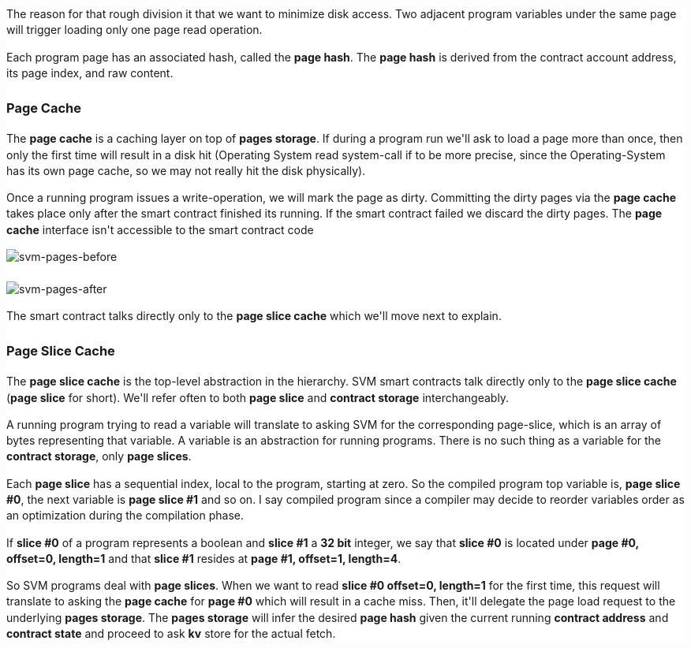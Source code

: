 The reason for that rough division it that we want to minimize disk access. Two adjacent program variables under the same page will
trigger loading only one page read operation.

Each program page has an associated hash, called the **page hash**.
The **page hash** is derived from the contract account address, its page index, and raw content.

### Page Cache

The **page cache** is a caching layer on top of **pages storage**. If during a program run we'll ask to load a page more than once, then
only the first time will result in a disk hit (Operating System read system-call if to be more precise, since the Operating-System has its own
page cache, so we may not really hit the disk physically).

Once a running program issues a write-operation, we will mark the page as dirty. Committing the dirty pages
via the **page cache** takes place only after the smart contract finished its running. If the smart contract failed we discard the dirty pages.
The **page cache** interface isn't accessible to the smart contract code

![svm-pages-before][svm-pages-before]
<br/>
<br/>
![svm-pages-after][svm-pages-after]


The smart contract talks directly only to the **page slice cache** which we'll move next to explain.


### Page Slice Cache

The **page slice cache** is the top-level abstraction in the hierarchy. SVM smart contracts talk directly only to the **page slice cache** (**page slice** for short).
We'll refer often to both **page slice** and **contract storage** interchangeably.

A running program trying to read a variable will translate to asking SVM for the corresponding page-slice, which is an array of bytes representing that variable.
A variable is an abstraction for running programs. There is no such thing as a variable for the **contract storage**, only **page slices**.

Each **page slice** has a sequential index, local to the program, starting at zero.
So the compiled program top variable is, **page slice #0**, the next variable is **page slice #1** and so on.
I say compiled program since a compiler may decide to reorder variables order as an optimization during the compilation phase.

If **slice #0** of a program represents a boolean and **slice #1** a **32 bit** integer, we say that **slice #0** is located under **page #0, offset=0, length=1**
and that **slice #1** resides at **page #1, offset=1, length=4**.

So SVM programs deal with **page slices**. When we want to read **slice #0 offset=0, length=1** for the first time, this request will translate to asking
the **page cache** for **page #0** which will result in a cache miss. Then, it'll delegate the page load request to the underlying **pages storage**.
The **pages storage** will infer the desired **page hash** given the current running **contract address** and **contract state**
and proceed to ask **kv** store for the actual fetch.


[svm]: https://github.com/spacemeshos/svm
[spacemesh]: http://spacemesh.io
[spacemesh full-node]: https://github.com/spacemeshos/go-spacemesh
[spacemesh gitcoin]: https://gitcoin.co/profile/spacemesh
[wasmer]: https://wasmer.io
[wasmer go client]: https://github.com/spacemeshos/go-ext-wasm
[Spacemesh smart contracts research]: https://www.youtube.com/watch?v=mcvBXQ0SWJM
[WebAssembly Imports]: https://webassembly.org/docs/modules/#imports
[WebAssembly Interface Types]: https://hacks.mozilla.org/2019/08/webassembly-interface-types/
[RocksDB]: https://rocksdb.org/
[go-ext-wasm]: https://github.com/wasmerio/go-ext-wasm
[go-ext-wasm spacemesh]: https://github.com/spacemeshos/go-ext-wasm
[MPT]: https://medium.com/codechain/modified-merkle-patricia-trie-how-ethereum-saves-a-state-e6d7555078dd
[halting problem]: https://en.wikipedia.org/wiki/Halting_problem
[spacemesh contact page]: https://spacemesh.io/contact/
[svm issues]: https://github.com/spacemeshos/svm/issues
[svm-kv]: images/svm-kv.png
[svm-contract]: images/svm-contract.png
[svm-pages-before]: images/svm-pages-before.png
[svm-pages-after]: images/svm-pages-after.png
[svm-slices-before]: images/svm-slices-before.png
[svm-slices-after]: images/svm-slices-after.png
[svm-registers]: images/svm-registers.png
[svm-deploy]: images/svm-deploy.png
[svm-exec]: images/svm-exec.png
[svm-c-api]: images/svm-c-api.png